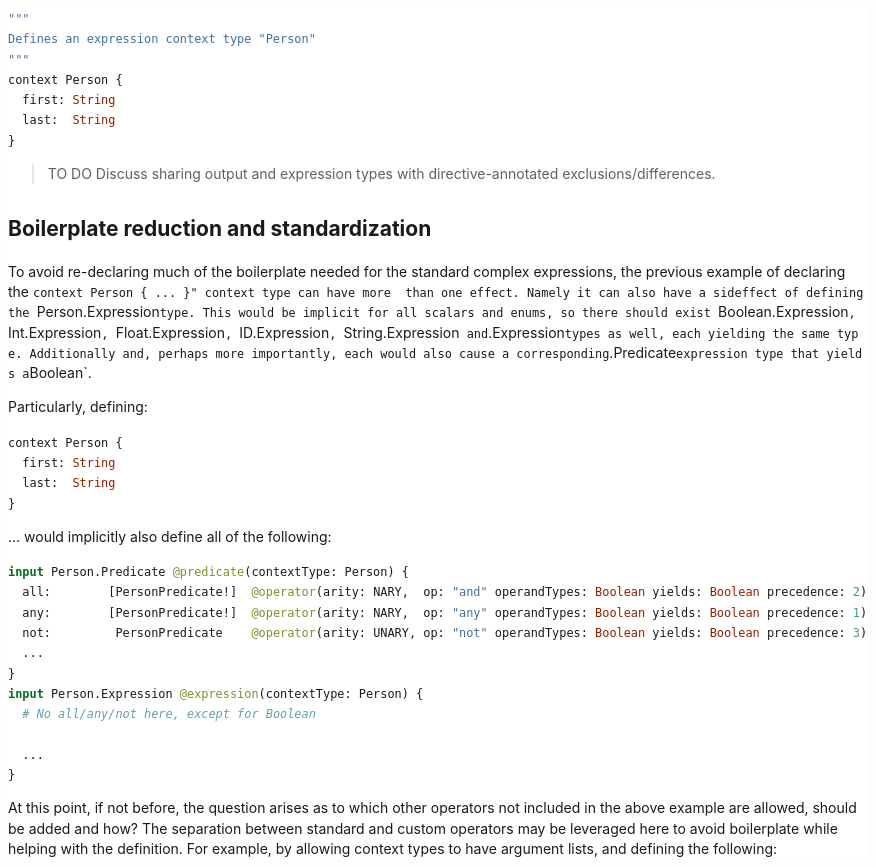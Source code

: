 ```GraphQL
"""
Defines an expression context type "Person"
"""
context Person {
  first: String
  last:  String
}
```

> TO DO Discuss sharing output and expression types with directive-annotated exclusions/differences.

## Boilerplate reduction and standardization

To avoid re-declaring much of the boilerplate needed for the standard complex expressions,
the previous example of declaring the `context Person { ... }" context type can have more 
than one effect. Namely it can also have a sideffect of defining the `Person.Expression`
type. This would be implicit for all scalars and enums, so there should exist 
`Boolean.Expression`, `Int.Expression`, `Float.Expression`, `ID.Expression`, `String.Expression` 
and `<enum>.Expression` types as well, each yielding the same type. Additionally and,
perhaps more importantly, each would also cause a corresponding `<type>.Predicate` expression type
that yields a `Boolean`.

 Particularly, defining:

```GraphQL
context Person {
  first: String
  last:  String
}
```

... would implicitly also define all of the following:

```GraphQL
input Person.Predicate @predicate(contextType: Person) {
  all:        [PersonPredicate!]  @operator(arity: NARY,  op: "and" operandTypes: Boolean yields: Boolean precedence: 2)
  any:        [PersonPredicate!]  @operator(arity: NARY,  op: "any" operandTypes: Boolean yields: Boolean precedence: 1)
  not:         PersonPredicate    @operator(arity: UNARY, op: "not" operandTypes: Boolean yields: Boolean precedence: 3)
  ...
}
input Person.Expression @expression(contextType: Person) {
  # No all/any/not here, except for Boolean

  ...
}
```

At this point, if not before, the question arises as to which other operators not included in
the above example are allowed, should be added and how? The separation between standard
and custom operators may be leveraged here to avoid boilerplate while helping with the definition.
For example, by allowing context types to have argument lists, and defining the following:
